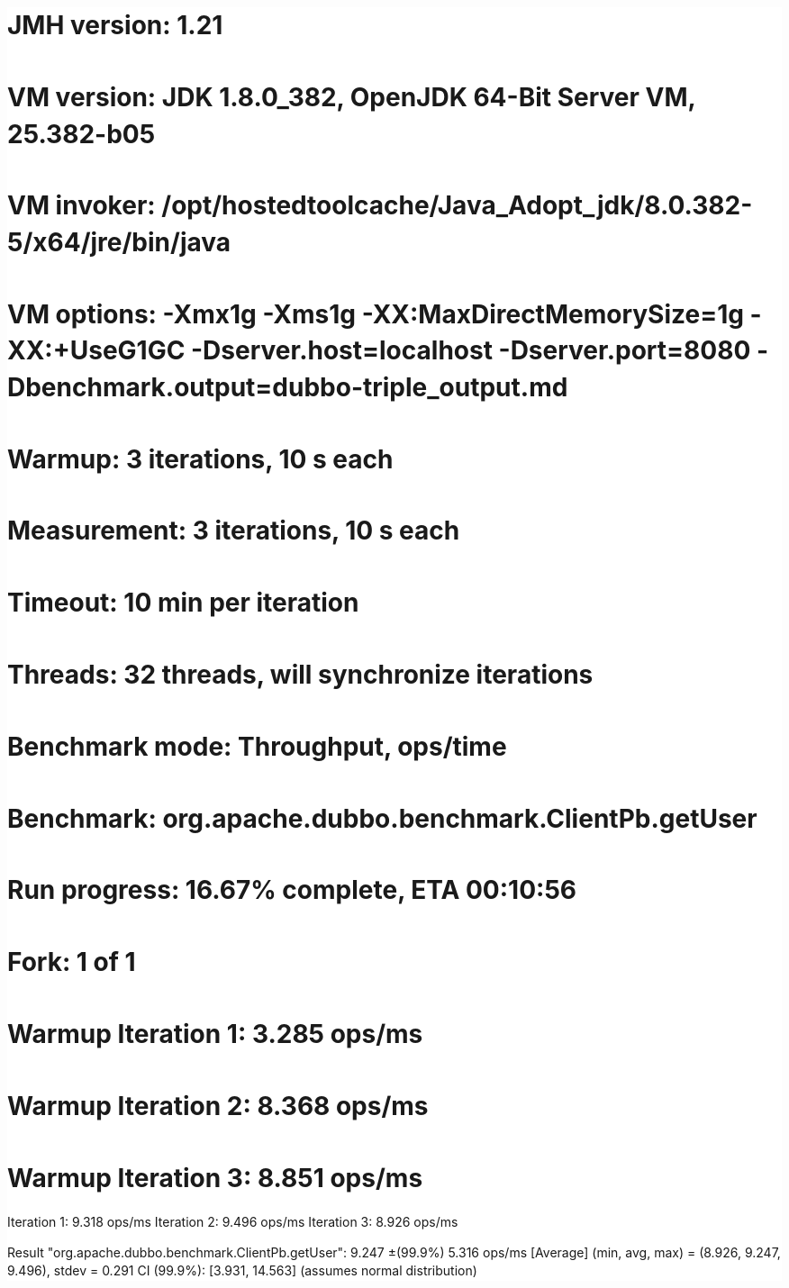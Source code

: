 
# JMH version: 1.21
# VM version: JDK 1.8.0_382, OpenJDK 64-Bit Server VM, 25.382-b05
# VM invoker: /opt/hostedtoolcache/Java_Adopt_jdk/8.0.382-5/x64/jre/bin/java
# VM options: -Xmx1g -Xms1g -XX:MaxDirectMemorySize=1g -XX:+UseG1GC -Dserver.host=localhost -Dserver.port=8080 -Dbenchmark.output=dubbo-triple_output.md
# Warmup: 3 iterations, 10 s each
# Measurement: 3 iterations, 10 s each
# Timeout: 10 min per iteration
# Threads: 32 threads, will synchronize iterations
# Benchmark mode: Throughput, ops/time
# Benchmark: org.apache.dubbo.benchmark.ClientPb.getUser

# Run progress: 16.67% complete, ETA 00:10:56
# Fork: 1 of 1
# Warmup Iteration   1: 3.285 ops/ms
# Warmup Iteration   2: 8.368 ops/ms
# Warmup Iteration   3: 8.851 ops/ms
Iteration   1: 9.318 ops/ms
Iteration   2: 9.496 ops/ms
Iteration   3: 8.926 ops/ms


Result "org.apache.dubbo.benchmark.ClientPb.getUser":
  9.247 ±(99.9%) 5.316 ops/ms [Average]
  (min, avg, max) = (8.926, 9.247, 9.496), stdev = 0.291
  CI (99.9%): [3.931, 14.563] (assumes normal distribution)

